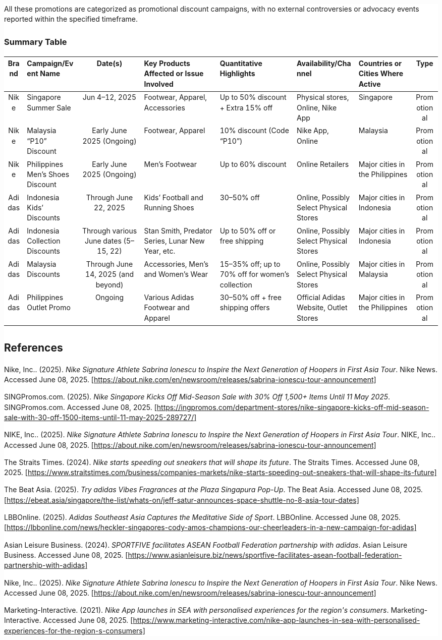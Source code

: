 All these promotions are categorized as promotional discount campaigns, with no external controversies or advocacy events reported within the specified timeframe.

### Summary Table

| Brand  | Campaign/Event Name               | Date(s)                         | Key Products Affected or Issue Involved  | Quantitative Highlights            | Availability/Channel                       | Countries or Cities Where Active        | Type         |
|:------:|:----------------------------------|:--------------------------------:|:-----------------------------------------|:------------------------------------|:-------------------------------------------|:----------------------------------------|:------------:|
| Nike   | Singapore Summer Sale             | Jun 4–12, 2025                   | Footwear, Apparel, Accessories           | Up to 50% discount + Extra 15% off | Physical stores, Online, Nike App          | Singapore                                | Promotional  |
| Nike   | Malaysia “P10” Discount           | Early June 2025 (Ongoing)        | Footwear, Apparel                        | 10% discount (Code “P10”)          | Nike App, Online                           | Malaysia                                 | Promotional  |
| Nike   | Philippines Men’s Shoes Discount  | Early June 2025 (Ongoing)        | Men’s Footwear                           | Up to 60% discount                 | Online Retailers                           | Major cities in the Philippines         | Promotional  |
| Adidas | Indonesia Kids’ Discounts         | Through June 22, 2025            | Kids’ Football and Running Shoes         | 30–50% off                          | Online, Possibly Select Physical Stores    | Major cities in Indonesia               | Promotional  |
| Adidas | Indonesia Collection Discounts    | Through various June dates (5–15, 22) | Stan Smith, Predator Series, Lunar New Year, etc. | Up to 50% off or free shipping     | Online, Possibly Select Physical Stores    | Major cities in Indonesia               | Promotional  |
| Adidas | Malaysia Discounts                | Through June 14, 2025 (and beyond) | Accessories, Men’s and Women’s Wear   | 15–35% off; up to 70% off for women’s collection | Online, Possibly Select Physical Stores | Major cities in Malaysia                | Promotional  |
| Adidas | Philippines Outlet Promo          | Ongoing                          | Various Adidas Footwear and Apparel      | 30–50% off + free shipping offers   | Official Adidas Website, Outlet Stores     | Major cities in the Philippines         | Promotional  |

## References

Nike, Inc.. (2025). *Nike Signature Athlete Sabrina Ionescu to Inspire the Next Generation of Hoopers in First Asia Tour*. Nike News. Accessed June 08, 2025. [https://about.nike.com/en/newsroom/releases/sabrina-ionescu-tour-announcement]

SINGPromos.com. (2025). *Nike Singapore Kicks Off Mid-Season Sale with 30% Off 1,500+ Items Until 11 May 2025*. SINGPromos.com. Accessed June 08, 2025. [https://ingpromos.com/department-stores/nike-singapore-kicks-off-mid-season-sale-with-30-off-1500-items-until-11-may-2025-289727/]

NIKE, Inc.. (2025). *Nike Signature Athlete Sabrina Ionescu to Inspire the Next Generation of Hoopers in First Asia Tour*. NIKE, Inc.. Accessed June 08, 2025. [https://about.nike.com/en/newsroom/releases/sabrina-ionescu-tour-announcement]

The Straits Times. (2024). *Nike starts speeding out sneakers that will shape its future*. The Straits Times. Accessed June 08, 2025. [https://www.straitstimes.com/business/companies-markets/nike-starts-speeding-out-sneakers-that-will-shape-its-future]

The Beat Asia. (2025). *Try adidas Vibes Fragrances at the Plaza Singapura Pop-Up*. The Beat Asia. Accessed June 08, 2025. [https://ebeat.asia/singapore/the-list/whats-on/jeff-satur-announces-space-shuttle-no-8-asia-tour-dates]

LBBOnline. (2025). *Adidas Southeast Asia Captures the Meditative Side of Sport*. LBBOnline. Accessed June 08, 2025. [https://lbbonline.com/news/heckler-singapores-cody-amos-champions-our-cheerleaders-in-a-new-campaign-for-adidas]

Asian Leisure Business. (2024). *SPORTFIVE facilitates ASEAN Football Federation partnership with adidas*. Asian Leisure Business. Accessed June 08, 2025. [https://www.asianleisure.biz/news/sportfive-facilitates-asean-football-federation-partnership-with-adidas]

Nike, Inc.. (2025). *Nike Signature Athlete Sabrina Ionescu to Inspire the Next Generation of Hoopers in First Asia Tour*. Nike News. Accessed June 08, 2025. [https://about.nike.com/en/newsroom/releases/sabrina-ionescu-tour-announcement]

Marketing-Interactive. (2021). *Nike App launches in SEA with personalised experiences for the region's consumers*. Marketing-Interactive. Accessed June 08, 2025. [https://www.marketing-interactive.com/nike-app-launches-in-sea-with-personalised-experiences-for-the-region-s-consumers]
